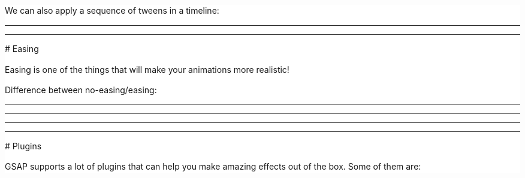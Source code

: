We can also apply a sequence of tweens in a timeline:

<iframe height="350" style="width: 100%;" scrolling="no" title="Timeline: Basic Sequence - GSAP 3" src="https://codepen.io/GreenSock/embed/WNeOPGz?default-tab=js%2Cresult&editable=true" frameborder="no" loading="lazy" allowtransparency="true" allowfullscreen="true">
  See the Pen <a href="https://codepen.io/GreenSock/pen/WNeOPGz">
  Timeline: Basic Sequence - GSAP 3</a> by GreenSock (<a href="https://codepen.io/GreenSock">@GreenSock</a>)
  on <a href="https://codepen.io">CodePen</a>.
</iframe>

---
---

<MarkerGsap />
# Easing

Easing is one of the things that will make your animations more realistic!

Difference between no-easing/easing:

<div class="mt-2">
    <iframe height="350" style="width: 100%;" scrolling="no" title="Easing" src="https://codepen.io/GreenSock/embed/gOvdzLK?default-tab=js%2Cresult&editable=true" frameborder="no" loading="lazy" allowtransparency="true" allowfullscreen="true">
    See the Pen <a href="https://codepen.io/GreenSock/pen/gOvdzLK">
    Easing</a> by GreenSock (<a href="https://codepen.io/GreenSock">@GreenSock</a>)
    on <a href="https://codepen.io">CodePen</a>.
    </iframe>
</div>

---
---
<MarkerGsap />

<iframe height="450" style="width: 100%;" scrolling="no" title="Preview: GreenSock Ease Visualizer" src="https://codepen.io/Wpitallo/embed/KKwLqLd?default-tab=result" frameborder="no" loading="lazy" allowtransparency="true" allowfullscreen="true">
  See the Pen <a href="https://codepen.io/Wpitallo/pen/KKwLqLd">
  Preview: GreenSock Ease Visualizer</a> by Wpitallo (<a href="https://codepen.io/Wpitallo">@Wpitallo</a>)
  on <a href="https://codepen.io">CodePen</a>.
</iframe>

---
---
<MarkerGsap />
# Plugins

GSAP supports a lot of plugins that can help you make amazing effects out of the box. Some of them are:
